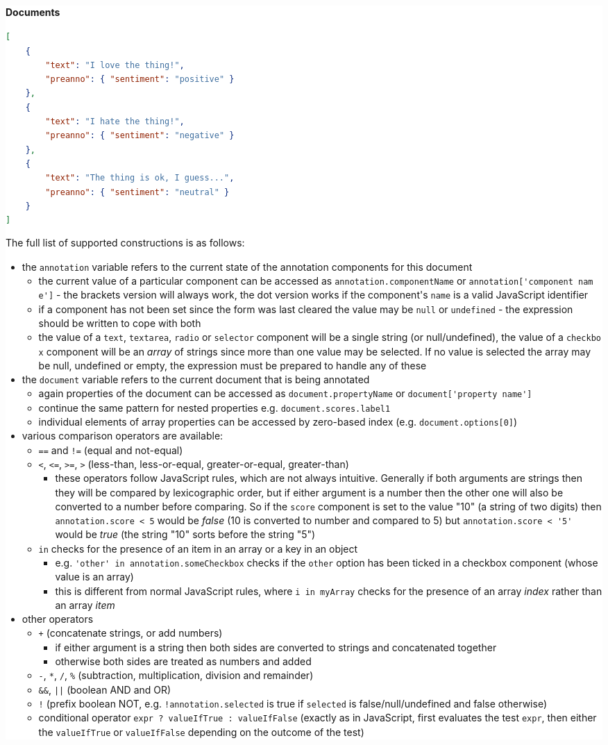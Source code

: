 **Documents**

```json
[
    {
        "text": "I love the thing!",
        "preanno": { "sentiment": "positive" }
    },
    {
        "text": "I hate the thing!",
        "preanno": { "sentiment": "negative" }
    },
    {
        "text": "The thing is ok, I guess...",
        "preanno": { "sentiment": "neutral" }
    }
]
```

</AnnotationRendererPreview>

The full list of supported constructions is as follows:

- the `annotation` variable refers to the current state of the annotation components for this document
  - the current value of a particular component can be accessed as `annotation.componentName` or `annotation['component name']` - the brackets version will always work, the dot version works if the component's `name` is a valid JavaScript identifier
  - if a component has not been set since the form was last cleared the value may be `null` or `undefined` - the expression should be written to cope with both
  - the value of a `text`, `textarea`, `radio` or `selector` component will be a single string (or null/undefined), the value of a `checkbox` component will be an _array_ of strings since more than one value may be selected.  If no value is selected the array may be null, undefined or empty, the expression must be prepared to handle any of these
- the `document` variable refers to the current document that is being annotated
  - again properties of the document can be accessed as `document.propertyName` or `document['property name']`
  - continue the same pattern for nested properties e.g. `document.scores.label1`
  - individual elements of array properties can be accessed by zero-based index (e.g. `document.options[0]`)
- various comparison operators are available:
  - `==` and `!=` (equal and not-equal)
  - `<`, `<=`, `>=`, `>` (less-than, less-or-equal, greater-or-equal, greater-than)
    - these operators follow JavaScript rules, which are not always intuitive.  Generally if both arguments are strings then they will be compared by lexicographic order, but if either argument is a number then the other one will also be converted to a number before comparing.  So if the `score` component is set to the value "10" (a string of two digits) then `annotation.score < 5` would be _false_ (10 is converted to number and compared to 5) but `annotation.score < '5'` would be _true_ (the string "10" sorts before the string "5")
  - `in` checks for the presence of an item in an array or a key in an object
    - e.g. `'other' in annotation.someCheckbox` checks if the `other` option has been ticked in a checkbox component (whose value is an array)
    - this is different from normal JavaScript rules, where `i in myArray` checks for the presence of an array _index_ rather than an array _item_
- other operators
  - `+` (concatenate strings, or add numbers)
    - if either argument is a string then both sides are converted to strings and concatenated together
    - otherwise both sides are treated as numbers and added
  - `-`, `*`, `/`, `%` (subtraction, multiplication, division and remainder)
  - `&&`, `||` (boolean AND and OR)
  - `!` (prefix boolean NOT, e.g. `!annotation.selected` is true if `selected` is false/null/undefined and false otherwise)
  - conditional operator `expr ? valueIfTrue : valueIfFalse` (exactly as in JavaScript, first evaluates the test `expr`, then either the `valueIfTrue` or `valueIfFalse` depending on the outcome of the test)